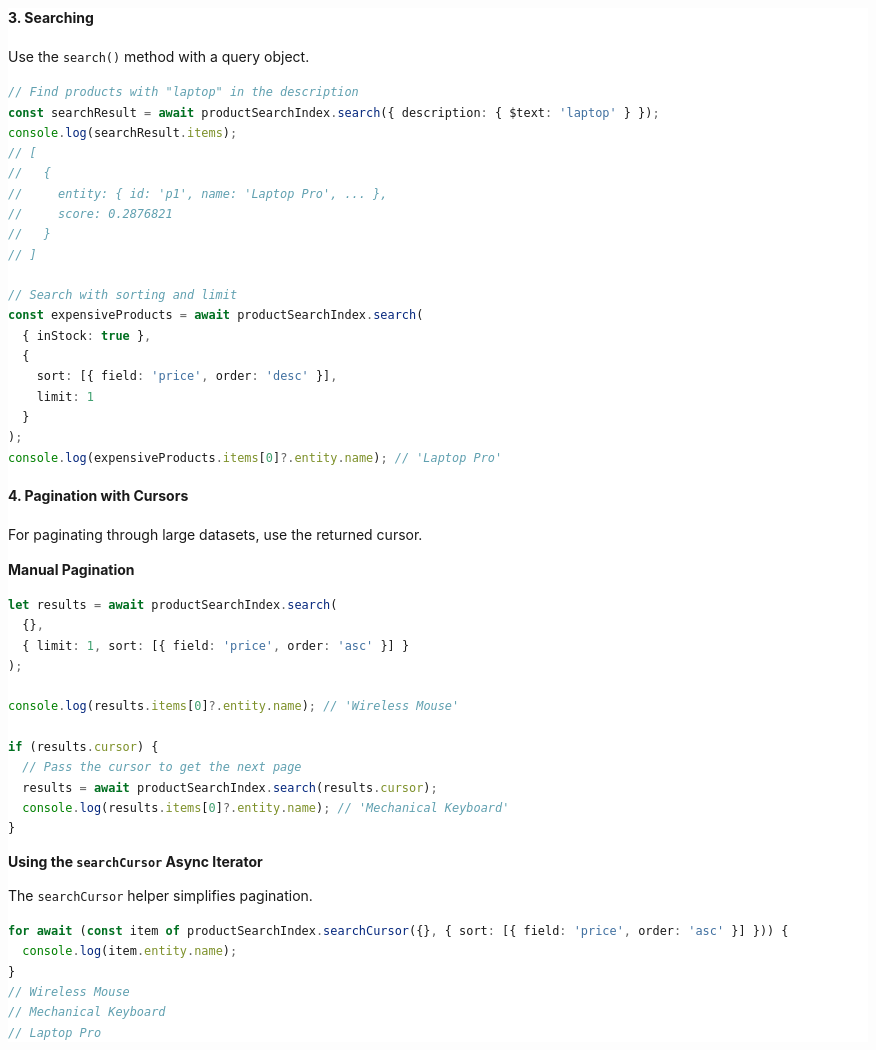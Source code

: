 #### 3. Searching

Use the `search()` method with a query object.

```typescript
// Find products with "laptop" in the description
const searchResult = await productSearchIndex.search({ description: { $text: 'laptop' } });
console.log(searchResult.items);
// [
//   {
//     entity: { id: 'p1', name: 'Laptop Pro', ... },
//     score: 0.2876821
//   }
// ]

// Search with sorting and limit
const expensiveProducts = await productSearchIndex.search(
  { inStock: true },
  {
    sort: [{ field: 'price', order: 'desc' }],
    limit: 1
  }
);
console.log(expensiveProducts.items[0]?.entity.name); // 'Laptop Pro'
```

#### 4. Pagination with Cursors

For paginating through large datasets, use the returned cursor.

**Manual Pagination**

```typescript
let results = await productSearchIndex.search(
  {},
  { limit: 1, sort: [{ field: 'price', order: 'asc' }] }
);

console.log(results.items[0]?.entity.name); // 'Wireless Mouse'

if (results.cursor) {
  // Pass the cursor to get the next page
  results = await productSearchIndex.search(results.cursor);
  console.log(results.items[0]?.entity.name); // 'Mechanical Keyboard'
}
```

**Using the `searchCursor` Async Iterator**

The `searchCursor` helper simplifies pagination.

```typescript
for await (const item of productSearchIndex.searchCursor({}, { sort: [{ field: 'price', order: 'asc' }] })) {
  console.log(item.entity.name);
}
// Wireless Mouse
// Mechanical Keyboard
// Laptop Pro
```
